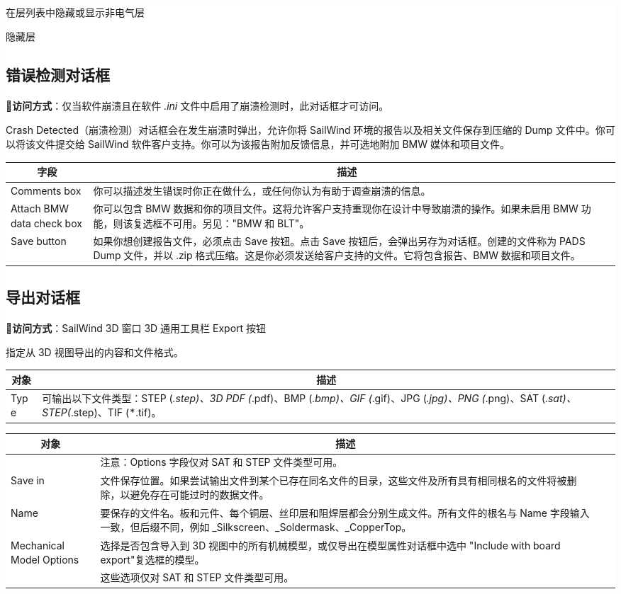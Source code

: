 在层列表中隐藏或显示非电气层

隐藏层

## 错误检测对话框

💃**访问方式**：仅当软件崩溃且在软件 *.ini* 文件中启用了崩溃检测时，此对话框才可访问。

Crash Detected（崩溃检测）对话框会在发生崩溃时弹出，允许你将 SailWind 环境的报告以及相关文件保存到压缩的 Dump 文件中。你可以将该文件提交给 SailWind 软件客户支持。你可以为该报告附加反馈信息，并可选地附加 BMW 媒体和项目文件。

| 字段                     | 描述                                                                                                                                                                                                                                                                                                                                                                       |  |
|--------------------------|---------------------------------------------------------------------------------------------------------------------------------------------------------------------------------------------------------------------------------------------------------------------------------------------------------------------------------------------------------------------------|--|
| Comments box             | 你可以描述发生错误时你正在做什么，或任何你认为有助于调查崩溃的信息。                                                                                                                                                                                                                                                             |  |
| Attach BMW data check box| 你可以包含 BMW 数据和你的项目文件。这将允许客户支持重现你在设计中导致崩溃的操作。如果未启用 BMW 功能，则该复选框不可用。另见："BMW 和 BLT"。                                                                                                                                        |  |
| Save button              | 如果你想创建报告文件，必须点击 Save 按钮。点击 Save 按钮后，会弹出另存为对话框。创建的文件称为 PADS Dump 文件，并以 .zip 格式压缩。这是你必须发送给客户支持的文件。它将包含报告、BMW 数据和项目文件。                                                                                 |  |

## 导出对话框

💃**访问方式**：SailWind 3D 窗口 3D 通用工具栏 Export 按钮

指定从 3D 视图导出的内容和文件格式。

| 对象   | 描述                                                                                                                                                           |
|--------|----------------------------------------------------------------------------------------------------------------------------------------------------------------|
| Type   | 可输出以下文件类型：STEP (*.step)、3D PDF (*.pdf)、BMP (*.bmp)、GIF (*.gif)、JPG (*.jpg)、PNG (*.png)、SAT (*.sat)、STEP(*.step)、TIF (*.tif)。         |

| 对象                      | 描述                                                                                                                                                                                                                                                                                                                                                                                                                                                                                                                   |  |  |
|---------------------------|-------------------------------------------------------------------------------------------------------------------------------------------------------------------------------------------------------------------------------------------------------------------------------------------------------------------------------------------------------------------------------------------------------------------------------------------------------------------------------------------------------------------------|--|--|
|                           | 注意：Options 字段仅对 SAT 和 STEP 文件类型可用。                                                                                                                                                                                                                                                                                                                                                                                                                             |  |  |
| Save in                   | 文件保存位置。如果尝试输出文件到某个已存在同名文件的目录，这些文件及所有具有相同根名的文件将被删除，以避免存在可能过时的数据文件。                                                                                                                                                                                                                                                                                                                                        |  |  |
| Name                      | 要保存的文件名。板和元件、每个铜层、丝印层和阻焊层都会分别生成文件。所有文件的根名与 Name 字段输入一致，但后缀不同，例如 _Silkscreen、_Soldermask、_CopperTop。                                                                                                                                                                                                                                                                    |  |  |
| Mechanical Model Options  | 选择是否包含导入到 3D 视图中的所有机械模型，或仅导出在模型属性对话框中选中 "Include with board export"复选框的模型。                                                                                                                                                                                                                                                                                                              |  |  |
|                           | 这些选项仅对 SAT 和 STEP 文件类型可用。                                                                                                                                                                                                                                                                                                                                                                                                                                         |  |  |